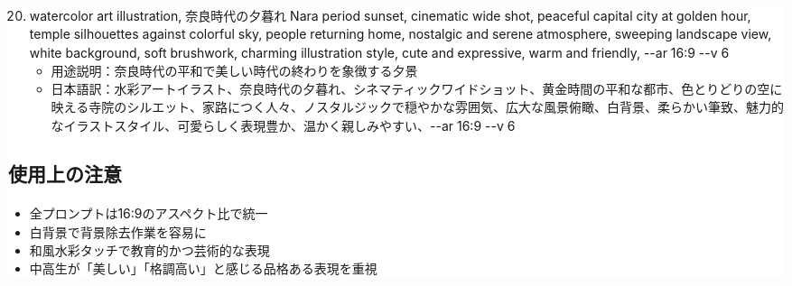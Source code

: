 20. watercolor art illustration, 奈良時代の夕暮れ Nara period sunset, cinematic wide shot, peaceful capital city at golden hour, temple silhouettes against colorful sky, people returning home, nostalgic and serene atmosphere, sweeping landscape view, white background, soft brushwork, charming illustration style, cute and expressive, warm and friendly, --ar 16:9 --v 6
     - 用途説明：奈良時代の平和で美しい時代の終わりを象徴する夕景
     - 日本語訳：水彩アートイラスト、奈良時代の夕暮れ、シネマティックワイドショット、黄金時間の平和な都市、色とりどりの空に映える寺院のシルエット、家路につく人々、ノスタルジックで穏やかな雰囲気、広大な風景俯瞰、白背景、柔らかい筆致、魅力的なイラストスタイル、可愛らしく表現豊か、温かく親しみやすい、--ar 16:9 --v 6

## 使用上の注意
- 全プロンプトは16:9のアスペクト比で統一
- 白背景で背景除去作業を容易に
- 和風水彩タッチで教育的かつ芸術的な表現
- 中高生が「美しい」「格調高い」と感じる品格ある表現を重視 